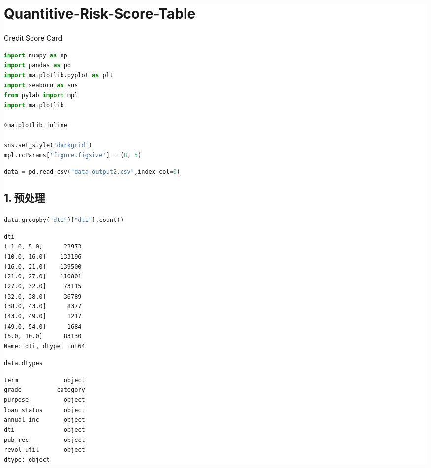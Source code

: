 # Quantitive-Risk-Score-Table
Credit Score Card
```python
import numpy as np
import pandas as pd
import matplotlib.pyplot as plt
import seaborn as sns
from pylab import mpl
import matplotlib

%matplotlib inline

sns.set_style('darkgrid')
mpl.rcParams['figure.figsize'] = (8, 5)
```


```python
data = pd.read_csv("data_output2.csv",index_col=0)
```

## 1. 预处理


```python
data.groupby("dti")["dti"].count()
```




    dti
    (-1.0, 5.0]      23973
    (10.0, 16.0]    133196
    (16.0, 21.0]    139500
    (21.0, 27.0]    110801
    (27.0, 32.0]     73115
    (32.0, 38.0]     36789
    (38.0, 43.0]      8377
    (43.0, 49.0]      1217
    (49.0, 54.0]      1684
    (5.0, 10.0]      83130
    Name: dti, dtype: int64




```python
data.dtypes
```




    term             object
    grade          category
    purpose          object
    loan_status      object
    annual_inc       object
    dti              object
    pub_rec          object
    revol_util       object
    dtype: object
